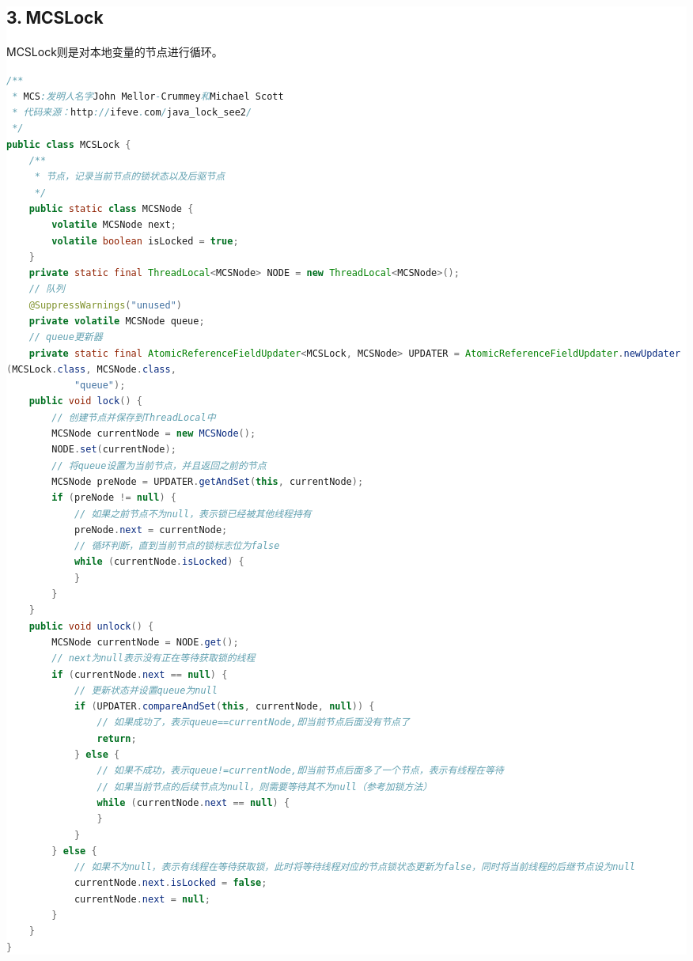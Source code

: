 ## 3. MCSLock

MCSLock则是对本地变量的节点进行循环。

```java
/**
 * MCS:发明人名字John Mellor-Crummey和Michael Scott
 * 代码来源：http://ifeve.com/java_lock_see2/
 */
public class MCSLock {
    /**
     * 节点，记录当前节点的锁状态以及后驱节点
     */
    public static class MCSNode {
        volatile MCSNode next;
        volatile boolean isLocked = true;
    }
    private static final ThreadLocal<MCSNode> NODE = new ThreadLocal<MCSNode>();
    // 队列
    @SuppressWarnings("unused")
    private volatile MCSNode queue;
    // queue更新器
    private static final AtomicReferenceFieldUpdater<MCSLock, MCSNode> UPDATER = AtomicReferenceFieldUpdater.newUpdater(MCSLock.class, MCSNode.class,
            "queue");
    public void lock() {
        // 创建节点并保存到ThreadLocal中
        MCSNode currentNode = new MCSNode();
        NODE.set(currentNode);
        // 将queue设置为当前节点，并且返回之前的节点
        MCSNode preNode = UPDATER.getAndSet(this, currentNode);
        if (preNode != null) {
            // 如果之前节点不为null，表示锁已经被其他线程持有
            preNode.next = currentNode;
            // 循环判断，直到当前节点的锁标志位为false
            while (currentNode.isLocked) {
            }
        }
    }
    public void unlock() {
        MCSNode currentNode = NODE.get();
        // next为null表示没有正在等待获取锁的线程
        if (currentNode.next == null) {
            // 更新状态并设置queue为null
            if (UPDATER.compareAndSet(this, currentNode, null)) {
                // 如果成功了，表示queue==currentNode,即当前节点后面没有节点了
                return;
            } else {
                // 如果不成功，表示queue!=currentNode,即当前节点后面多了一个节点，表示有线程在等待
                // 如果当前节点的后续节点为null，则需要等待其不为null（参考加锁方法）
                while (currentNode.next == null) {
                }
            }
        } else {
            // 如果不为null，表示有线程在等待获取锁，此时将等待线程对应的节点锁状态更新为false，同时将当前线程的后继节点设为null
            currentNode.next.isLocked = false;
            currentNode.next = null;
        }
    }
}
```
